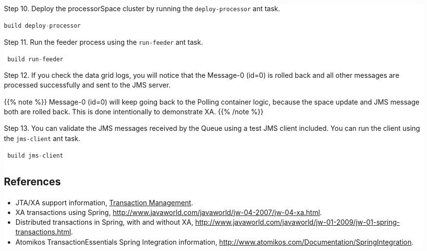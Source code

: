 Step 10. Deploy the processorSpace cluster by running the `deploy-processor` ant task.

```java
build deploy-processor
```
Step 11. Run the feeder process using the `run-feeder` ant task.

```java
 build run-feeder
```
Step 12. If you check the data grid logs, you will notice that the Message-0 (id=0) is rolled back and all other messages are processed successfully and sent to the JMS server.

{{% note %}}
 Message-0 (id=0) will keep going back to the Polling container logic, because the space update and JMS message both are rolled back. This is done intentionally to demonstrate XA.
{{% /note %}}

Step 13. You can validate the JMS messages received by the Queue using a test JMS client included. You can run the client using the `jms-client` ant task.

```java
 build jms-client
```

## References

- JTA/XA support information, [Transaction Management](https://docs.gigaspaces.com/latest/dev-java/transaction-management.html).
- XA transactions using Spring, http://www.javaworld.com/javaworld/jw-04-2007/jw-04-xa.html.
- Distributed transactions in Spring, with and without XA, http://www.javaworld.com/javaworld/jw-01-2009/jw-01-spring-transactions.html.
- Atomikos TransactionEssentials Spring Integration information, http://www.atomikos.com/Documentation/SpringIntegration.
